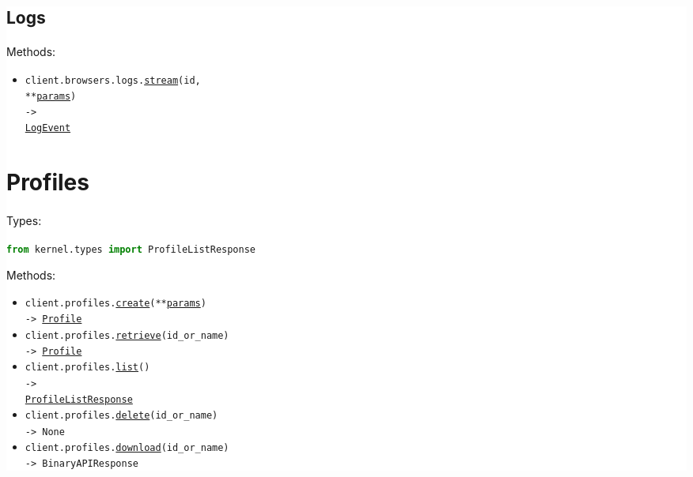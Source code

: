 ## Logs

Methods:

- <code title="get /browsers/{id}/logs/stream">client.browsers.logs.<a href="./src/kernel/resources/browsers/logs.py">stream</a>(id, \*\*<a href="src/kernel/types/browsers/log_stream_params.py">params</a>) -> <a href="./src/kernel/types/shared/log_event.py">LogEvent</a></code>

# Profiles

Types:

```python
from kernel.types import ProfileListResponse
```

Methods:

- <code title="post /profiles">client.profiles.<a href="./src/kernel/resources/profiles.py">create</a>(\*\*<a href="src/kernel/types/profile_create_params.py">params</a>) -> <a href="./src/kernel/types/profile.py">Profile</a></code>
- <code title="get /profiles/{id_or_name}">client.profiles.<a href="./src/kernel/resources/profiles.py">retrieve</a>(id_or_name) -> <a href="./src/kernel/types/profile.py">Profile</a></code>
- <code title="get /profiles">client.profiles.<a href="./src/kernel/resources/profiles.py">list</a>() -> <a href="./src/kernel/types/profile_list_response.py">ProfileListResponse</a></code>
- <code title="delete /profiles/{id_or_name}">client.profiles.<a href="./src/kernel/resources/profiles.py">delete</a>(id_or_name) -> None</code>
- <code title="get /profiles/{id_or_name}/download">client.profiles.<a href="./src/kernel/resources/profiles.py">download</a>(id_or_name) -> BinaryAPIResponse</code>
